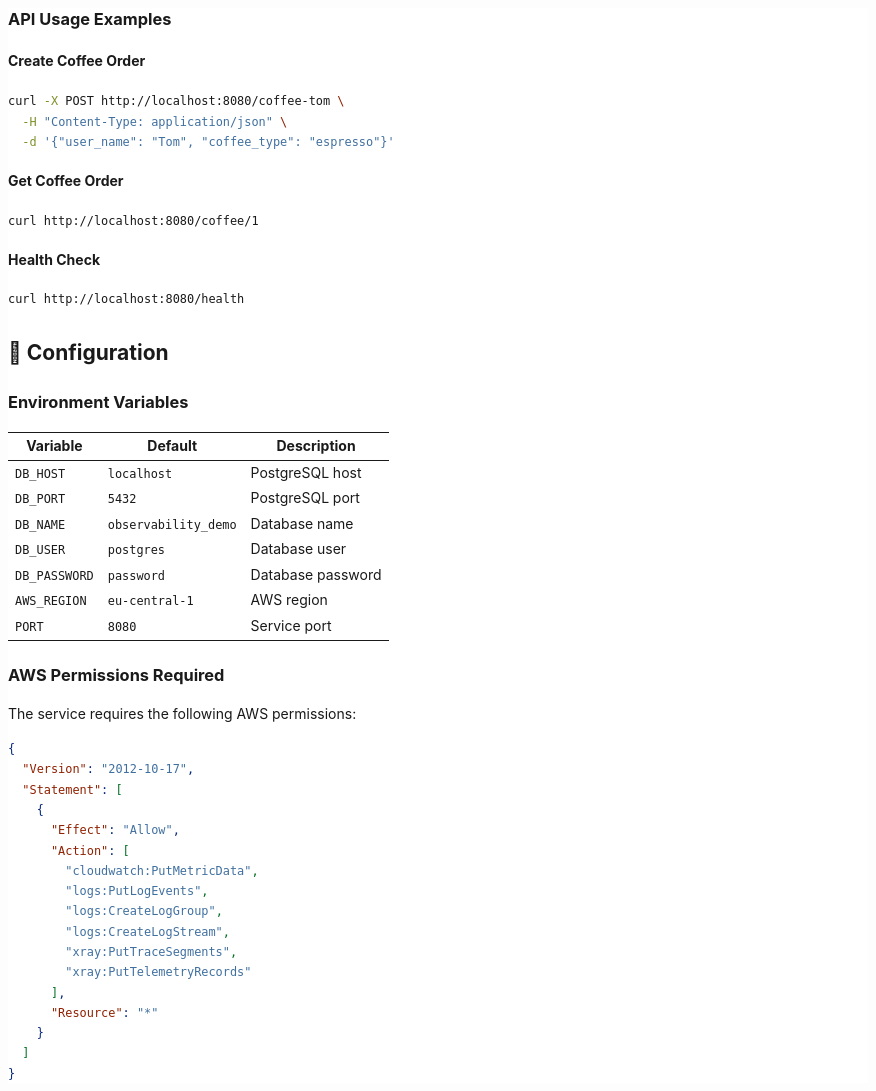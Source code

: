 ### API Usage Examples

#### Create Coffee Order
```bash
curl -X POST http://localhost:8080/coffee-tom \
  -H "Content-Type: application/json" \
  -d '{"user_name": "Tom", "coffee_type": "espresso"}'
```

#### Get Coffee Order
```bash
curl http://localhost:8080/coffee/1
```

#### Health Check
```bash
curl http://localhost:8080/health
```

## 🔧 Configuration

### Environment Variables

| Variable | Default | Description |
|----------|---------|-------------|
| `DB_HOST` | `localhost` | PostgreSQL host |
| `DB_PORT` | `5432` | PostgreSQL port |
| `DB_NAME` | `observability_demo` | Database name |
| `DB_USER` | `postgres` | Database user |
| `DB_PASSWORD` | `password` | Database password |
| `AWS_REGION` | `eu-central-1` | AWS region |
| `PORT` | `8080` | Service port |

### AWS Permissions Required

The service requires the following AWS permissions:

```json
{
  "Version": "2012-10-17",
  "Statement": [
    {
      "Effect": "Allow",
      "Action": [
        "cloudwatch:PutMetricData",
        "logs:PutLogEvents",
        "logs:CreateLogGroup",
        "logs:CreateLogStream",
        "xray:PutTraceSegments",
        "xray:PutTelemetryRecords"
      ],
      "Resource": "*"
    }
  ]
}
```
